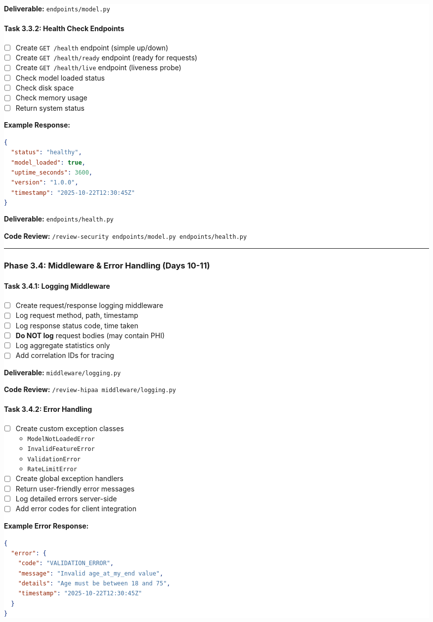 
**Deliverable:** `endpoints/model.py`

#### Task 3.3.2: Health Check Endpoints
- [ ] Create `GET /health` endpoint (simple up/down)
- [ ] Create `GET /health/ready` endpoint (ready for requests)
- [ ] Create `GET /health/live` endpoint (liveness probe)
- [ ] Check model loaded status
- [ ] Check disk space
- [ ] Check memory usage
- [ ] Return system status

**Example Response:**
```json
{
  "status": "healthy",
  "model_loaded": true,
  "uptime_seconds": 3600,
  "version": "1.0.0",
  "timestamp": "2025-10-22T12:30:45Z"
}
```

**Deliverable:** `endpoints/health.py`

**Code Review:** `/review-security endpoints/model.py endpoints/health.py`

---

### Phase 3.4: Middleware & Error Handling (Days 10-11)

#### Task 3.4.1: Logging Middleware
- [ ] Create request/response logging middleware
- [ ] Log request method, path, timestamp
- [ ] Log response status code, time taken
- [ ] **Do NOT log** request bodies (may contain PHI)
- [ ] Log aggregate statistics only
- [ ] Add correlation IDs for tracing

**Deliverable:** `middleware/logging.py`

**Code Review:** `/review-hipaa middleware/logging.py`

#### Task 3.4.2: Error Handling
- [ ] Create custom exception classes
  - `ModelNotLoadedError`
  - `InvalidFeatureError`
  - `ValidationError`
  - `RateLimitError`
- [ ] Create global exception handlers
- [ ] Return user-friendly error messages
- [ ] Log detailed errors server-side
- [ ] Add error codes for client integration

**Example Error Response:**
```json
{
  "error": {
    "code": "VALIDATION_ERROR",
    "message": "Invalid age_at_my_end value",
    "details": "Age must be between 18 and 75",
    "timestamp": "2025-10-22T12:30:45Z"
  }
}
```

